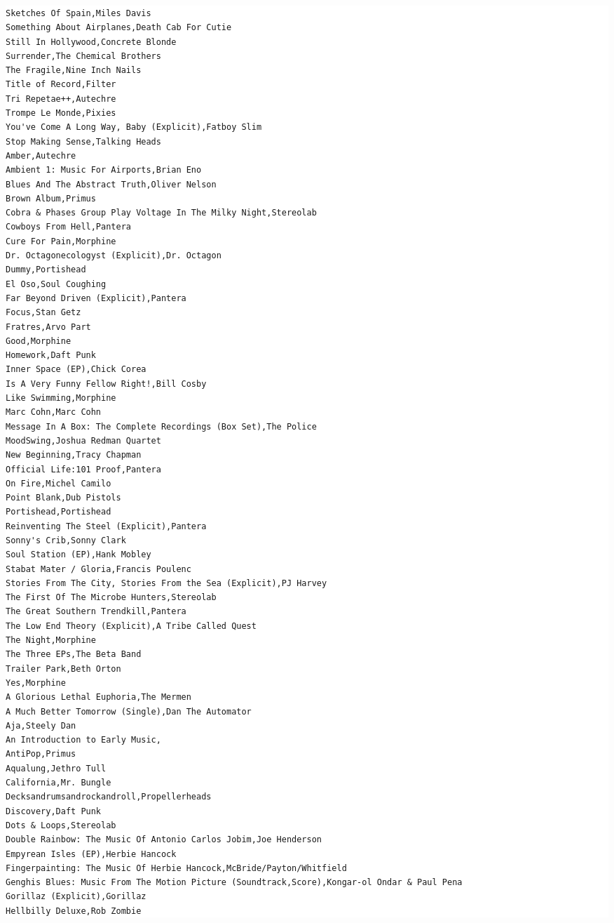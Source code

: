     Sketches Of Spain,Miles Davis
    Something About Airplanes,Death Cab For Cutie
    Still In Hollywood,Concrete Blonde
    Surrender,The Chemical Brothers
    The Fragile,Nine Inch Nails
    Title of Record,Filter
    Tri Repetae++,Autechre
    Trompe Le Monde,Pixies
    You've Come A Long Way, Baby (Explicit),Fatboy Slim
    Stop Making Sense,Talking Heads
    Amber,Autechre
    Ambient 1: Music For Airports,Brian Eno
    Blues And The Abstract Truth,Oliver Nelson
    Brown Album,Primus
    Cobra & Phases Group Play Voltage In The Milky Night,Stereolab
    Cowboys From Hell,Pantera
    Cure For Pain,Morphine
    Dr. Octagonecologyst (Explicit),Dr. Octagon
    Dummy,Portishead
    El Oso,Soul Coughing
    Far Beyond Driven (Explicit),Pantera
    Focus,Stan Getz
    Fratres,Arvo Part
    Good,Morphine
    Homework,Daft Punk
    Inner Space (EP),Chick Corea
    Is A Very Funny Fellow Right!,Bill Cosby
    Like Swimming,Morphine
    Marc Cohn,Marc Cohn
    Message In A Box: The Complete Recordings (Box Set),The Police
    MoodSwing,Joshua Redman Quartet
    New Beginning,Tracy Chapman
    Official Life:101 Proof,Pantera
    On Fire,Michel Camilo
    Point Blank,Dub Pistols
    Portishead,Portishead
    Reinventing The Steel (Explicit),Pantera
    Sonny's Crib,Sonny Clark
    Soul Station (EP),Hank Mobley
    Stabat Mater / Gloria,Francis Poulenc
    Stories From The City, Stories From the Sea (Explicit),PJ Harvey
    The First Of The Microbe Hunters,Stereolab
    The Great Southern Trendkill,Pantera
    The Low End Theory (Explicit),A Tribe Called Quest
    The Night,Morphine
    The Three EPs,The Beta Band
    Trailer Park,Beth Orton
    Yes,Morphine
    A Glorious Lethal Euphoria,The Mermen
    A Much Better Tomorrow (Single),Dan The Automator
    Aja,Steely Dan
    An Introduction to Early Music,
    AntiPop,Primus
    Aqualung,Jethro Tull
    California,Mr. Bungle
    Decksandrumsandrockandroll,Propellerheads
    Discovery,Daft Punk
    Dots & Loops,Stereolab
    Double Rainbow: The Music Of Antonio Carlos Jobim,Joe Henderson
    Empyrean Isles (EP),Herbie Hancock
    Fingerpainting: The Music Of Herbie Hancock,McBride/Payton/Whitfield
    Genghis Blues: Music From The Motion Picture (Soundtrack,Score),Kongar-ol Ondar & Paul Pena
    Gorillaz (Explicit),Gorillaz
    Hellbilly Deluxe,Rob Zombie